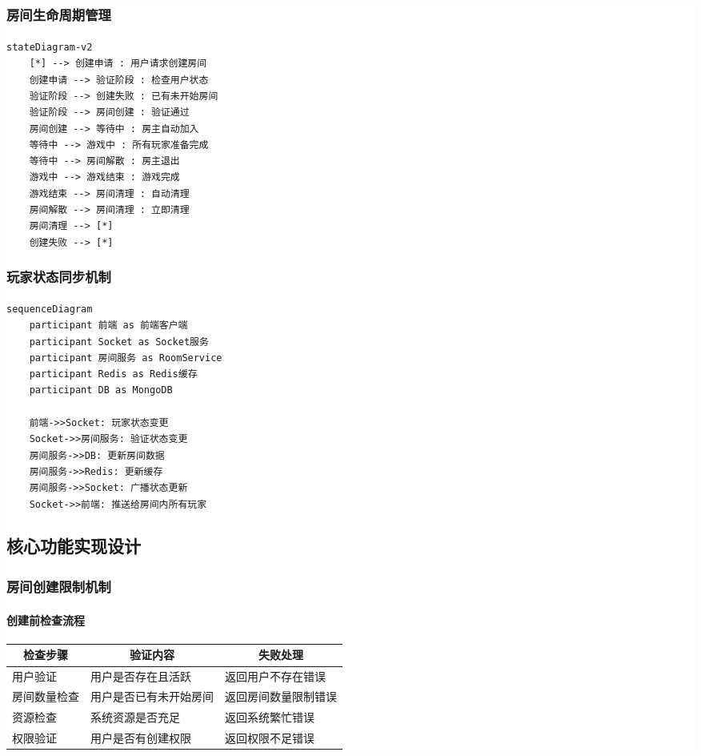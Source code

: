### 房间生命周期管理

```mermaid
stateDiagram-v2
    [*] --> 创建申请 : 用户请求创建房间
    创建申请 --> 验证阶段 : 检查用户状态
    验证阶段 --> 创建失败 : 已有未开始房间
    验证阶段 --> 房间创建 : 验证通过
    房间创建 --> 等待中 : 房主自动加入
    等待中 --> 游戏中 : 所有玩家准备完成
    等待中 --> 房间解散 : 房主退出
    游戏中 --> 游戏结束 : 游戏完成
    游戏结束 --> 房间清理 : 自动清理
    房间解散 --> 房间清理 : 立即清理
    房间清理 --> [*]
    创建失败 --> [*]
```

### 玩家状态同步机制

```mermaid
sequenceDiagram
    participant 前端 as 前端客户端
    participant Socket as Socket服务
    participant 房间服务 as RoomService
    participant Redis as Redis缓存
    participant DB as MongoDB

    前端->>Socket: 玩家状态变更
    Socket->>房间服务: 验证状态变更
    房间服务->>DB: 更新房间数据
    房间服务->>Redis: 更新缓存
    房间服务->>Socket: 广播状态更新
    Socket->>前端: 推送给房间内所有玩家
```

## 核心功能实现设计

### 房间创建限制机制

#### 创建前检查流程

| 检查步骤 | 验证内容 | 失败处理 |
|---------|---------|---------|
| 用户验证 | 用户是否存在且活跃 | 返回用户不存在错误 |
| 房间数量检查 | 用户是否已有未开始房间 | 返回房间数量限制错误 |
| 资源检查 | 系统资源是否充足 | 返回系统繁忙错误 |
| 权限验证 | 用户是否有创建权限 | 返回权限不足错误 |
